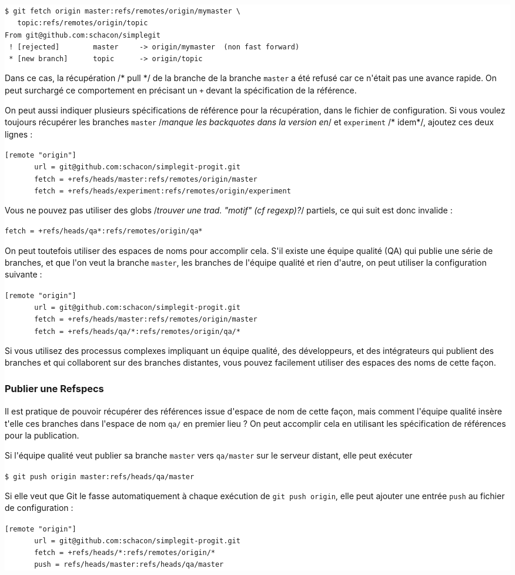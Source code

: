 	$ git fetch origin master:refs/remotes/origin/mymaster \
	   topic:refs/remotes/origin/topic
	From git@github.com:schacon/simplegit
	 ! [rejected]        master     -> origin/mymaster  (non fast forward)
	 * [new branch]      topic      -> origin/topic

Dans ce cas, la récupération /* pull */ de la branche de la branche `master` a
été refusé car ce n'était pas une avance rapide. On peut surchargé ce
comportement en précisant un `+` devant la spécification de la référence.

On peut aussi indiquer plusieurs spécifications de référence pour la
récupération, dans le fichier de configuration.
Si vous voulez toujours récupérer les branches `master` /*manque les
backquotes dans la version en*/ et `experiment` /* idem*/, ajoutez ces deux
lignes :

	[remote "origin"]
	       url = git@github.com:schacon/simplegit-progit.git
	       fetch = +refs/heads/master:refs/remotes/origin/master
	       fetch = +refs/heads/experiment:refs/remotes/origin/experiment

Vous ne pouvez pas utiliser des globs /*trouver une trad. "motif" (cf regexp)?*/
partiels, ce qui suit est donc invalide :

	fetch = +refs/heads/qa*:refs/remotes/origin/qa*

On peut toutefois utiliser des espaces de noms pour accomplir cela.
S'il existe une équipe qualité (QA) qui publie une série de branches, et que
l'on veut la branche `master`, les branches de l'équipe qualité et rien d'autre,
on peut utiliser la configuration suivante :

	[remote "origin"]
	       url = git@github.com:schacon/simplegit-progit.git
	       fetch = +refs/heads/master:refs/remotes/origin/master
	       fetch = +refs/heads/qa/*:refs/remotes/origin/qa/*

Si vous utilisez des processus complexes impliquant un équipe qualité, des
développeurs, et des intégrateurs qui publient des branches et qui collaborent
sur des branches distantes, vous pouvez facilement utiliser des espaces des noms
de cette façon.

### Publier une Refspecs ###

Il est pratique de pouvoir récupérer des références issue d'espace de nom de
cette façon, mais comment l'équipe qualité insère t'elle ces branches dans
l'espace de nom `qa/` en premier lieu ? On peut accomplir cela en utilisant les
spécification de références pour la publication.

Si l'équipe qualité veut publier sa branche `master` vers `qa/master` sur le
serveur distant, elle peut exécuter

	$ git push origin master:refs/heads/qa/master

Si elle veut que Git le fasse automatiquement à chaque exécution de `git push
origin`, elle peut ajouter une entrée `push` au fichier de configuration :

	[remote "origin"]
	       url = git@github.com:schacon/simplegit-progit.git
	       fetch = +refs/heads/*:refs/remotes/origin/*
	       push = refs/heads/master:refs/heads/qa/master
